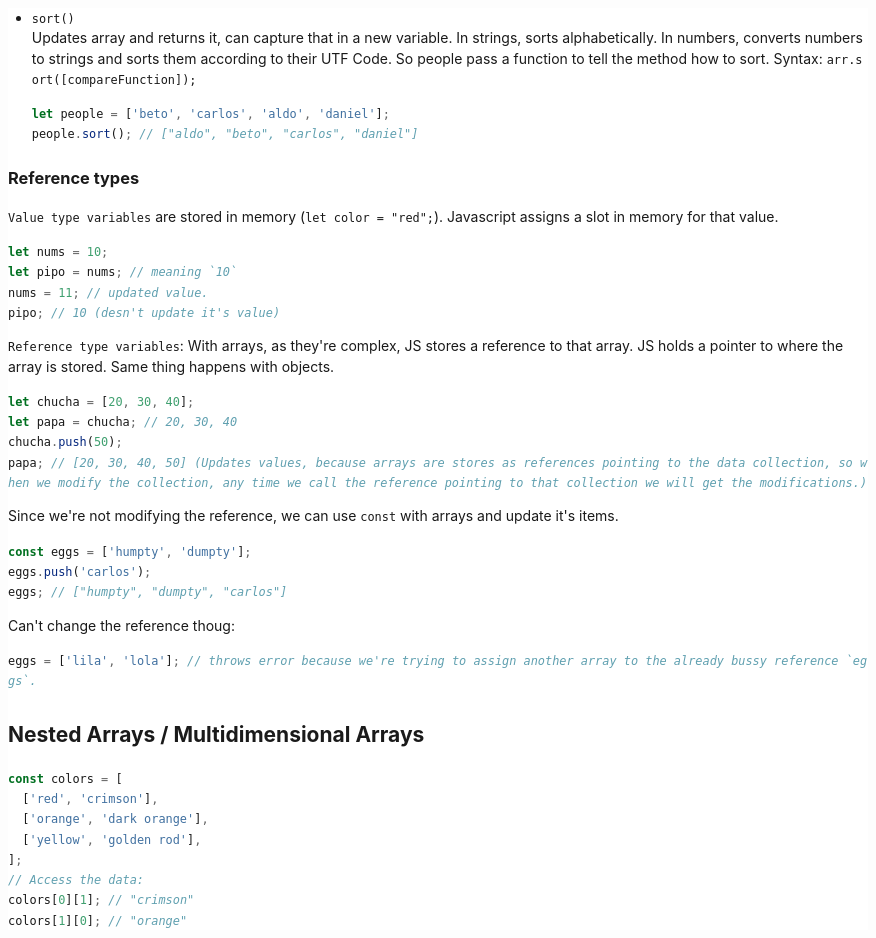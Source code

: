 - `sort()`  
  Updates array and returns it, can capture that in a new variable. In strings, sorts alphabetically. In numbers, converts numbers to strings and sorts them according to their UTF Code. So people pass a function to tell the method how to sort. Syntax:
  `arr.sort([compareFunction]);`
  ```javascript
  let people = ['beto', 'carlos', 'aldo', 'daniel'];
  people.sort(); // ["aldo", "beto", "carlos", "daniel"]
  ```

### Reference types

`Value type variables` are stored in memory (`let color = "red";`). Javascript assigns a slot in memory for that value.

```javascript
let nums = 10;
let pipo = nums; // meaning `10`
nums = 11; // updated value.
pipo; // 10 (desn't update it's value)
```

`Reference type variables`: With arrays, as they're complex, JS stores a reference to that array. JS holds a pointer to where the array is stored. Same thing happens with objects.

```javascript
let chucha = [20, 30, 40];
let papa = chucha; // 20, 30, 40
chucha.push(50);
papa; // [20, 30, 40, 50] (Updates values, because arrays are stores as references pointing to the data collection, so when we modify the collection, any time we call the reference pointing to that collection we will get the modifications.)
```

Since we're not modifying the reference, we can use `const` with arrays and update it's items.

```javascript
const eggs = ['humpty', 'dumpty'];
eggs.push('carlos');
eggs; // ["humpty", "dumpty", "carlos"]
```

Can't change the reference thoug:

```javascript
eggs = ['lila', 'lola']; // throws error because we're trying to assign another array to the already bussy reference `eggs`.
```

## Nested Arrays / Multidimensional Arrays

```javascript
const colors = [
  ['red', 'crimson'],
  ['orange', 'dark orange'],
  ['yellow', 'golden rod'],
];
// Access the data:
colors[0][1]; // "crimson"
colors[1][0]; // "orange"
```
